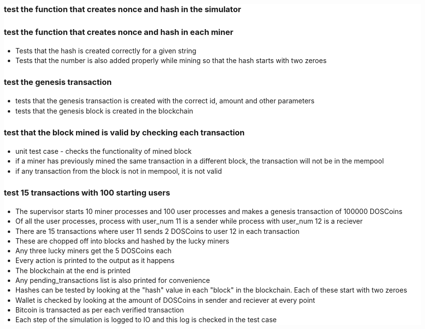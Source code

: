 ### test the function that creates nonce and hash in the simulator
### test the function that creates nonce and hash in each miner

* Tests that the hash is created correctly for a given string
* Tests that the number is also added properly while mining so that the hash starts with two zeroes

### test the genesis transaction

* tests that the genesis transaction is created with the correct id, amount and other parameters
* tests that the genesis block is created in the blockchain

### test that the block mined is valid by checking each transaction

* unit test case - checks the functionality of mined block
* if a miner has previously mined the same transaction in a different block, the transaction will not be in the mempool
* if any transaction from the block is not in mempool, it is not valid

### test 15 transactions with 100 starting users

* The supervisor starts 10 miner processes and 100 user processes and makes a genesis transaction of 100000 DOSCoins
* Of all the user processes, process with user_num 11 is a sender while process with user_num 12 is a reciever
* There are 15 transactions where user 11 sends 2 DOSCoins to user 12 in each transaction
* These are chopped off into blocks and hashed by the lucky miners
* Any three lucky miners get the 5 DOSCoins each
* Every action is printed to the output as it happens
* The blockchain at the end is printed
* Any pending_transactions list is also printed for convenience
* Hashes can be tested by looking at the "hash" value in each "block" in the blockchain. Each of these start with two zeroes
* Wallet is checked by looking at the amount of DOSCoins in sender and reciever at every point
* Bitcoin is transacted as per each verified transaction 
* Each step of the simulation is logged to IO and this log is checked in the test case
